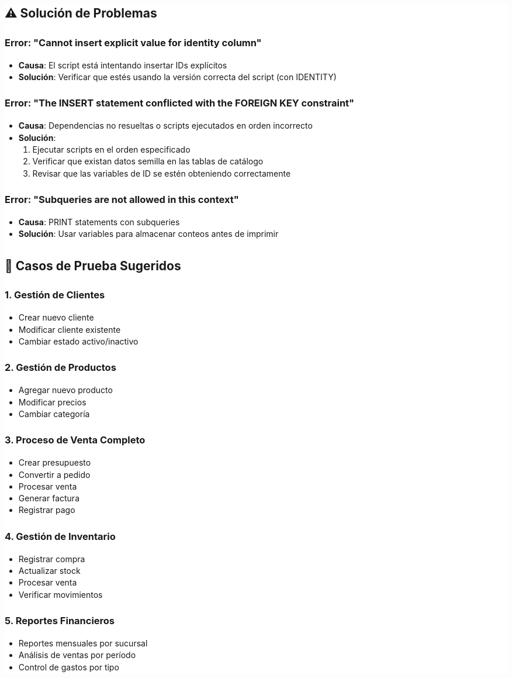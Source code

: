 ## ⚠️ Solución de Problemas

### **Error: "Cannot insert explicit value for identity column"**
- **Causa**: El script está intentando insertar IDs explícitos
- **Solución**: Verificar que estés usando la versión correcta del script (con IDENTITY)

### **Error: "The INSERT statement conflicted with the FOREIGN KEY constraint"**
- **Causa**: Dependencias no resueltas o scripts ejecutados en orden incorrecto
- **Solución**: 
  1. Ejecutar scripts en el orden especificado
  2. Verificar que existan datos semilla en las tablas de catálogo
  3. Revisar que las variables de ID se estén obteniendo correctamente

### **Error: "Subqueries are not allowed in this context"**
- **Causa**: PRINT statements con subqueries
- **Solución**: Usar variables para almacenar conteos antes de imprimir

## 🧪 Casos de Prueba Sugeridos

### **1. Gestión de Clientes**
- Crear nuevo cliente
- Modificar cliente existente
- Cambiar estado activo/inactivo

### **2. Gestión de Productos**
- Agregar nuevo producto
- Modificar precios
- Cambiar categoría

### **3. Proceso de Venta Completo**
- Crear presupuesto
- Convertir a pedido
- Procesar venta
- Generar factura
- Registrar pago

### **4. Gestión de Inventario**
- Registrar compra
- Actualizar stock
- Procesar venta
- Verificar movimientos

### **5. Reportes Financieros**
- Reportes mensuales por sucursal
- Análisis de ventas por período
- Control de gastos por tipo
